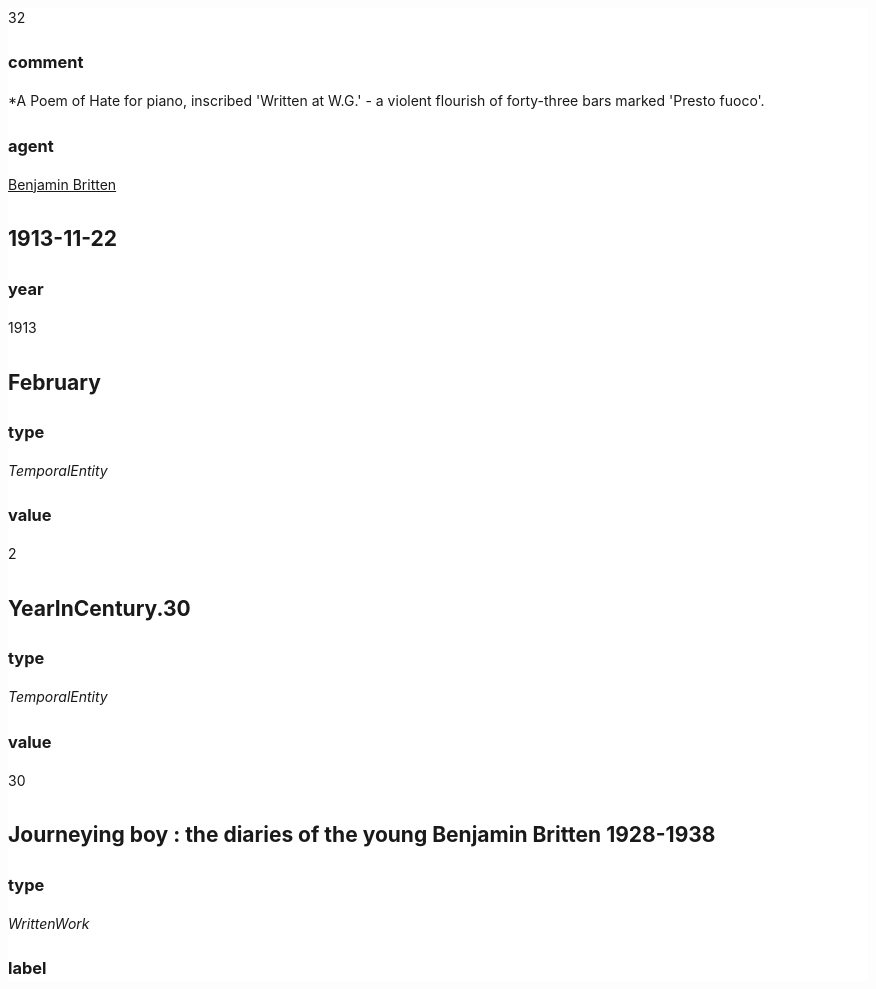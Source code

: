 
32

### comment


*A Poem of Hate for piano, inscribed 'Written at W.G.' - a violent flourish of forty-three bars marked 'Presto fuoco'.

### agent


[Benjamin Britten](#Benjamin-Britten)

## 1913-11-22

### year


1913

## February

### type


*TemporalEntity*

### value


2

## YearInCentury.30

### type


*TemporalEntity*

### value


30

## Journeying boy : the diaries of the young Benjamin Britten 1928-1938

### type


*WrittenWork*

### label
